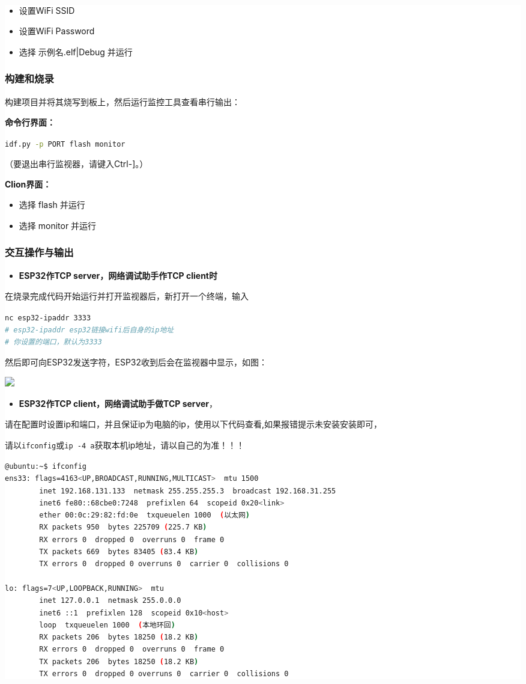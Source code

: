- 设置WiFi SSID

- 设置WiFi Password

- 选择 示例名.elf|Debug  并运行


### 构建和烧录

构建项目并将其烧写到板上，然后运行监控工具查看串行输出：

**命令行界面：**

```bash
idf.py -p PORT flash monitor
```

（要退出串行监视器，请键入Ctrl-]。）

**Clion界面：**

- 选择 flash 并运行

- 选择 monitor 并运行


### 交互操作与输出

- **ESP32作TCP server，网络调试助手作TCP client时**

在烧录完成代码开始运行并打开监视器后，新打开一个终端，输入

```bash
nc esp32-ipaddr 3333
# esp32-ipaddr esp32链接wifi后自身的ip地址 
# 你设置的端口，默认为3333
```

然后即可向ESP32发送字符，ESP32收到后会在监视器中显示，如图：

![](../IMG/2023-02-24173814.png)

- **ESP32作TCP client，网络调试助手做TCP server**，

请在配置时设置ip和端口，并且保证ip为电脑的ip，使用以下代码查看,如果报错提示未安装安装即可，

请以`ifconfig`或`ip -4 a`获取本机ip地址，请以自己的为准！！！

```bash
@ubuntu:~$ ifconfig
ens33: flags=4163<UP,BROADCAST,RUNNING,MULTICAST>  mtu 1500
        inet 192.168.131.133  netmask 255.255.255.3  broadcast 192.168.31.255
        inet6 fe80::68cbe0:7248  prefixlen 64  scopeid 0x20<link>
        ether 00:0c:29:82:fd:0e  txqueuelen 1000  (以太网)
        RX packets 950  bytes 225709 (225.7 KB)
        RX errors 0  dropped 0  overruns 0  frame 0
        TX packets 669  bytes 83405 (83.4 KB)
        TX errors 0  dropped 0 overruns 0  carrier 0  collisions 0

lo: flags=7<UP,LOOPBACK,RUNNING>  mtu 
        inet 127.0.0.1  netmask 255.0.0.0
        inet6 ::1  prefixlen 128  scopeid 0x10<host>
        loop  txqueuelen 1000  (本地环回)
        RX packets 206  bytes 18250 (18.2 KB)
        RX errors 0  dropped 0  overruns 0  frame 0
        TX packets 206  bytes 18250 (18.2 KB)
        TX errors 0  dropped 0 overruns 0  carrier 0  collisions 0
```
